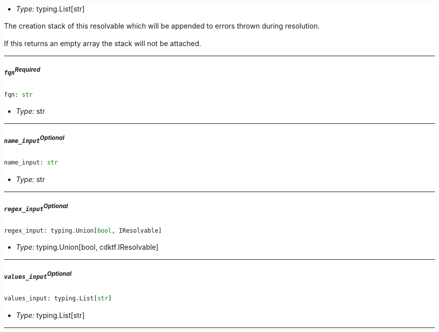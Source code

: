 - *Type:* typing.List[str]

The creation stack of this resolvable which will be appended to errors thrown during resolution.

If this returns an empty array the stack will not be attached.

---

##### `fqn`<sup>Required</sup> <a name="fqn" id="rhizo-co-terraform-provider-oci.dataOciIdentityTagStandardTagNamespaceTemplates.DataOciIdentityTagStandardTagNamespaceTemplatesFilterOutputReference.property.fqn"></a>

```python
fqn: str
```

- *Type:* str

---

##### `name_input`<sup>Optional</sup> <a name="name_input" id="rhizo-co-terraform-provider-oci.dataOciIdentityTagStandardTagNamespaceTemplates.DataOciIdentityTagStandardTagNamespaceTemplatesFilterOutputReference.property.nameInput"></a>

```python
name_input: str
```

- *Type:* str

---

##### `regex_input`<sup>Optional</sup> <a name="regex_input" id="rhizo-co-terraform-provider-oci.dataOciIdentityTagStandardTagNamespaceTemplates.DataOciIdentityTagStandardTagNamespaceTemplatesFilterOutputReference.property.regexInput"></a>

```python
regex_input: typing.Union[bool, IResolvable]
```

- *Type:* typing.Union[bool, cdktf.IResolvable]

---

##### `values_input`<sup>Optional</sup> <a name="values_input" id="rhizo-co-terraform-provider-oci.dataOciIdentityTagStandardTagNamespaceTemplates.DataOciIdentityTagStandardTagNamespaceTemplatesFilterOutputReference.property.valuesInput"></a>

```python
values_input: typing.List[str]
```

- *Type:* typing.List[str]

---